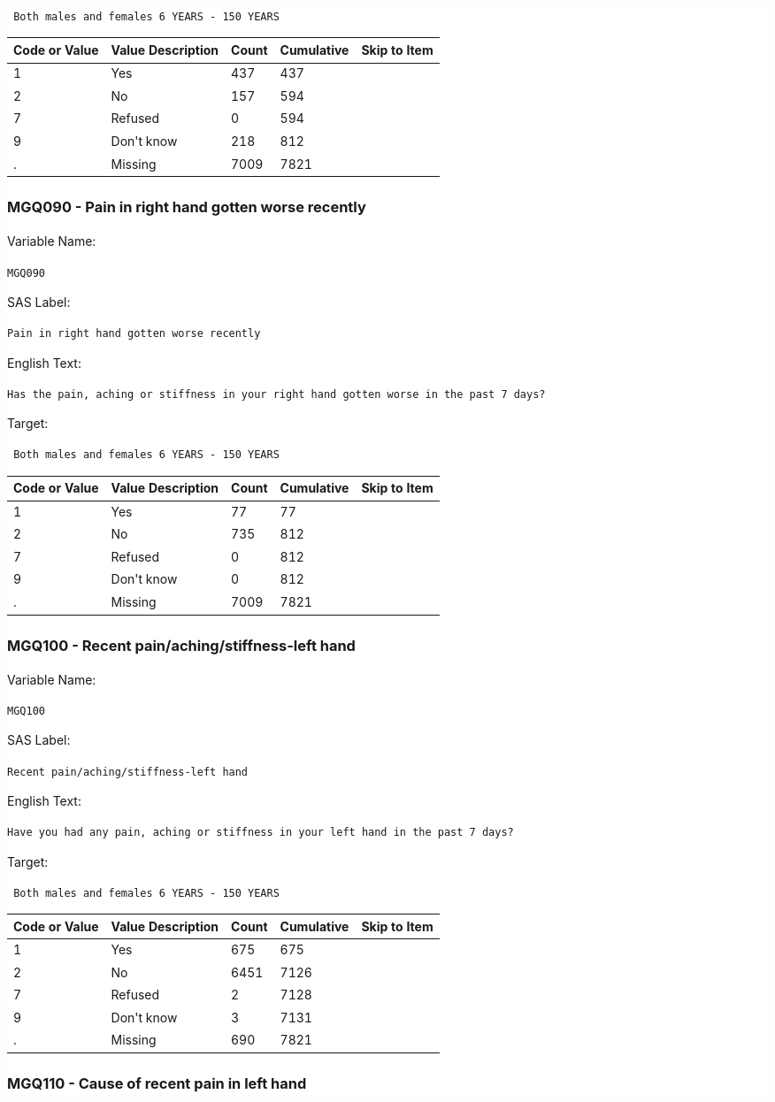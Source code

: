      Both males and females 6 YEARS - 150 YEARS
Code or Value | Value Description | Count | Cumulative | Skip to Item  
---|---|---|---|---  
1 | Yes | 437 | 437 |   
2 | No | 157 | 594 |   
7 | Refused | 0 | 594 |   
9 | Don't know | 218 | 812 |   
. | Missing | 7009 | 7821 |   
  
### MGQ090 - Pain in right hand gotten worse recently

Variable Name:

    MGQ090 
SAS Label:

    Pain in right hand gotten worse recently
English Text:

    Has the pain, aching or stiffness in your right hand gotten worse in the past 7 days?
Target:

     Both males and females 6 YEARS - 150 YEARS
Code or Value | Value Description | Count | Cumulative | Skip to Item  
---|---|---|---|---  
1 | Yes | 77 | 77 |   
2 | No | 735 | 812 |   
7 | Refused | 0 | 812 |   
9 | Don't know | 0 | 812 |   
. | Missing | 7009 | 7821 |   
  
### MGQ100 - Recent pain/aching/stiffness-left hand

Variable Name:

    MGQ100 
SAS Label:

    Recent pain/aching/stiffness-left hand
English Text:

    Have you had any pain, aching or stiffness in your left hand in the past 7 days?
Target:

     Both males and females 6 YEARS - 150 YEARS
Code or Value | Value Description | Count | Cumulative | Skip to Item  
---|---|---|---|---  
1 | Yes | 675 | 675 |   
2 | No | 6451 | 7126 |   
7 | Refused | 2 | 7128 |   
9 | Don't know | 3 | 7131 |   
. | Missing | 690 | 7821 |   
  
### MGQ110 - Cause of recent pain in left hand
